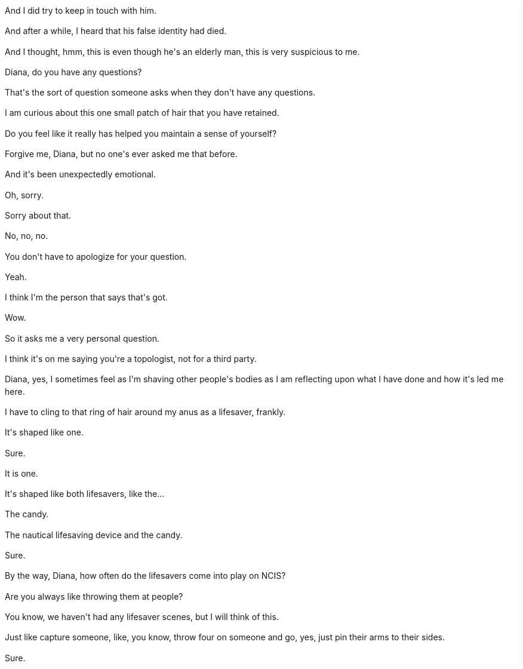 And I did try to keep in touch with him.

And after a while, I heard that his false identity had died.

And I thought, hmm, this is even though he's an elderly man, this is very suspicious to me.

Diana, do you have any questions?

That's the sort of question someone asks when they don't have any questions.

I am curious about this one small patch of hair that you have retained.

Do you feel like it really has helped you maintain a sense of yourself?

Forgive me, Diana, but no one's ever asked me that before.

And it's been unexpectedly emotional.

Oh, sorry.

Sorry about that.

No, no, no.

You don't have to apologize for your question.

Yeah.

I think I'm the person that says that's got.

Wow.

So it asks me a very personal question.

I think it's on me saying you're a topologist, not for a third party.

Diana, yes, I sometimes feel as I'm shaving other people's bodies as I am reflecting upon what I have done and how it's led me here.

I have to cling to that ring of hair around my anus as a lifesaver, frankly.

It's shaped like one.

Sure.

It is one.

It's shaped like both lifesavers, like the...

The candy.

The nautical lifesaving device and the candy.

Sure.

By the way, Diana, how often do the lifesavers come into play on NCIS?

Are you always like throwing them at people?

You know, we haven't had any lifesaver scenes, but I will think of this.

Just like capture someone, like, you know, throw four on someone and go, yes, just pin their arms to their sides.

Sure.
